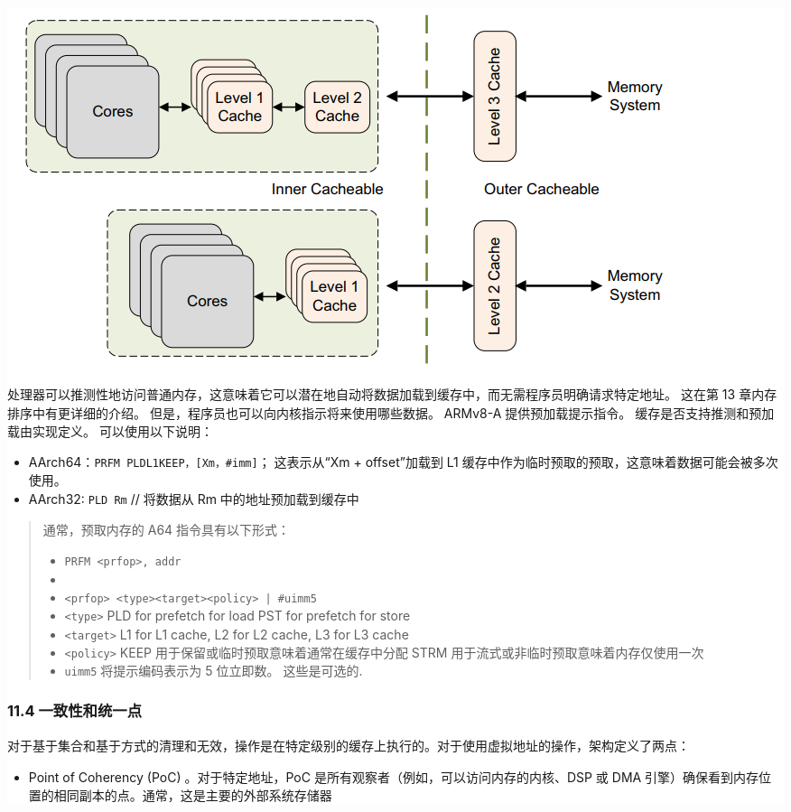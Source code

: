 ![image-20220501092610027](pictures/armv8_overview/image-20220501092610027.png)


处理器可以推测性地访问普通内存，这意味着它可以潜在地自动将数据加载到缓存中，而无需程序员明确请求特定地址。 这在第 13 章内存排序中有更详细的介绍。 但是，程序员也可以向内核指示将来使用哪些数据。 ARMv8-A 提供预加载提示指令。 缓存是否支持推测和预加载由实现定义。 可以使用以下说明：

- AArch64：`PRFM PLDL1KEEP，[Xm，#imm]`； 这表示从“Xm + offset”加载到 L1 缓存中作为临时预取的预取，这意味着数据可能会被多次使用。
- AArch32: `PLD Rm` // 将数据从 Rm 中的地址预加载到缓存中



> 通常，预取内存的 A64 指令具有以下形式：
>
> - `PRFM <prfop>, addr`
> - <br>
> - `<prfop> <type><target><policy> | #uimm5`
> - `<type>` 
> PLD for prefetch for load 
> PST for prefetch for store
> - `<target>`   L1 for L1 cache, L2 for L2 cache, L3 for L3 cache
> - `<policy>`    KEEP 用于保留或临时预取意味着通常在缓存中分配 STRM 用于流式或非临时预取意味着内存仅使用一次
> - `uimm5`   将提示编码表示为 5 位立即数。 这些是可选的.



### 11.4 一致性和统一点

对于基于集合和基于方式的清理和无效，操作是在特定级别的缓存上执行的。对于使用虚拟地址的操作，架构定义了两点：

- Point of Coherency (PoC)  。对于特定地址，PoC 是所有观察者（例如，可以访问内存的内核、DSP 或 DMA 引擎）确保看到内存位置的相同副本的点。通常，这是主要的外部系统存储器
